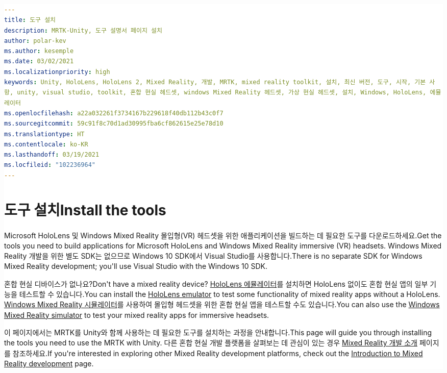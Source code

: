 ```yaml
---
title: 도구 설치
description: MRTK-Unity, 도구 설명서 페이지 설치
author: polar-kev
ms.author: kesemple
ms.date: 03/02/2021
ms.localizationpriority: high
keywords: Unity, HoloLens, HoloLens 2, Mixed Reality, 개발, MRTK, mixed reality toolkit, 설치, 최신 버전, 도구, 시작, 기본 사항, unity, visual studio, toolkit, 혼합 현실 헤드셋, windows Mixed Reality 헤드셋, 가상 현실 헤드셋, 설치, Windows, HoloLens, 에뮬레이터
ms.openlocfilehash: a22a032261f3734167b229618f40db112b43c0f7
ms.sourcegitcommit: 59c91f8c70d1ad30995fba6cf862615e25e78d10
ms.translationtype: HT
ms.contentlocale: ko-KR
ms.lasthandoff: 03/19/2021
ms.locfileid: "102236964"
---
```

# <a name="install-the-tools"></a><span data-ttu-id="db0e4-104">도구 설치</span><span class="sxs-lookup"><span data-stu-id="db0e4-104">Install the tools</span></span>

<span data-ttu-id="db0e4-105">Microsoft HoloLens 및 Windows Mixed Reality 몰입형(VR) 헤드셋을 위한 애플리케이션을 빌드하는 데 필요한 도구를 다운로드하세요.</span><span class="sxs-lookup"><span data-stu-id="db0e4-105">Get the tools you need to build applications for Microsoft HoloLens and Windows Mixed Reality immersive (VR) headsets.</span></span> <span data-ttu-id="db0e4-106">Windows Mixed Reality 개발을 위한 별도 SDK는 없으므로 Windows 10 SDK에서 Visual Studio를 사용합니다.</span><span class="sxs-lookup"><span data-stu-id="db0e4-106">There is no separate SDK for Windows Mixed Reality development; you'll use Visual Studio with the Windows 10 SDK.</span></span>

<span data-ttu-id="db0e4-107">혼합 현실 디바이스가 없나요?</span><span class="sxs-lookup"><span data-stu-id="db0e4-107">Don't have a mixed reality device?</span></span> <span data-ttu-id="db0e4-108">[HoloLens 에뮬레이터](https://docs.microsoft.com/windows/mixed-reality/develop/platform-capabilities-and-apis/using-the-hololens-emulator)를 설치하면 HoloLens 없이도 혼합 현실 앱의 일부 기능을 테스트할 수 있습니다.</span><span class="sxs-lookup"><span data-stu-id="db0e4-108">You can install the [HoloLens emulator](https://docs.microsoft.com/windows/mixed-reality/develop/platform-capabilities-and-apis/using-the-hololens-emulator)  to test some functionality of mixed reality apps without a HoloLens.</span></span> <span data-ttu-id="db0e4-109">[Windows Mixed Reality 시뮬레이터](https://docs.microsoft.com/windows/mixed-reality/develop/platform-capabilities-and-apis/using-the-windows-mixed-reality-simulator)를 사용하여 몰입형 헤드셋을 위한 혼합 현실 앱을 테스트할 수도 있습니다.</span><span class="sxs-lookup"><span data-stu-id="db0e4-109">You can also use the [Windows Mixed Reality simulator](https://docs.microsoft.com/windows/mixed-reality/develop/platform-capabilities-and-apis/using-the-windows-mixed-reality-simulator)  to test your mixed reality apps for immersive headsets.</span></span>

<span data-ttu-id="db0e4-110">이 페이지에서는 MRTK를 Unity와 함께 사용하는 데 필요한 도구를 설치하는 과정을 안내합니다.</span><span class="sxs-lookup"><span data-stu-id="db0e4-110">This page will guide you through installing the tools you need to use the MRTK with Unity.</span></span> <span data-ttu-id="db0e4-111">다른 혼합 현실 개발 플랫폼을 살펴보는 데 관심이 있는 경우 [Mixed Reality 개발 소개](https://docs.microsoft.com/windows/mixed-reality/develop/development?tabs=unity) 페이지를 참조하세요.</span><span class="sxs-lookup"><span data-stu-id="db0e4-111">If you're interested in exploring other Mixed Reality development platforms, check out the [Introduction to Mixed Reality development](https://docs.microsoft.com/windows/mixed-reality/develop/development?tabs=unity) page.</span></span>
